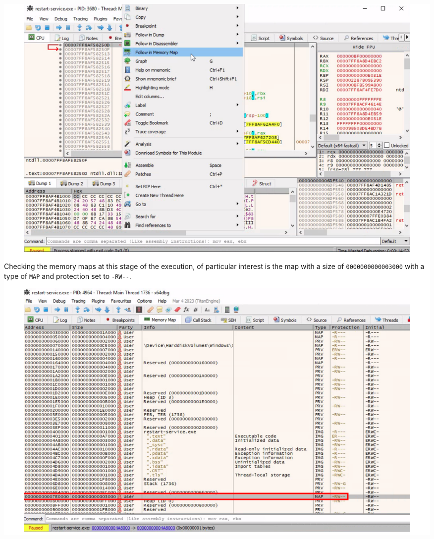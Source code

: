 <figure><img src="../../../../.gitbook/assets/image (359).png" alt=""><figcaption></figcaption></figure>

Checking the memory maps at this stage of the execution, of particular interest is the map with a size of `0000000000003000` with a type of `MAP` and protection set to `-RW--`.

<figure><img src="../../../../.gitbook/assets/image (360).png" alt=""><figcaption></figcaption></figure>
